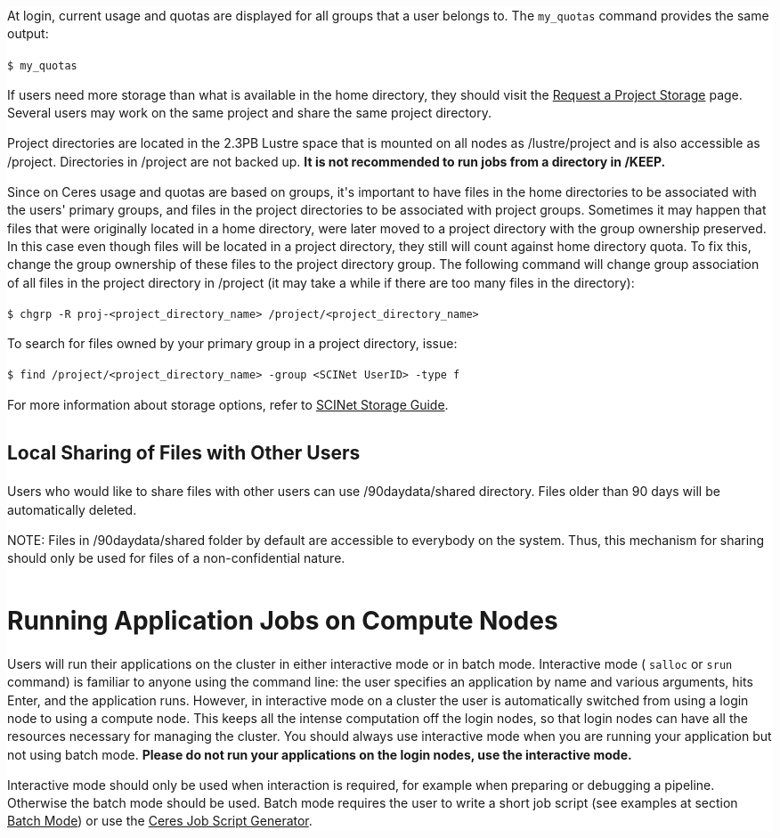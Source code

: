At login, current usage and quotas are displayed for all groups that a user belongs to. The `my_quotas` command provides the same output:
```
$ my_quotas
```

If users need more storage than what is available in the home directory, they should visit the [Request a Project Storage](/support/request-storage) page. Several users may work on the same project and share the same project directory.

Project directories are located in the 2.3PB Lustre space that is mounted on all nodes as /lustre/project and is also accessible as /project. Directories in /project are not backed up. **It is not recommended to run jobs from a directory in /KEEP.**

Since on Ceres usage and quotas are based on groups, it's important to have files in the home directories to be associated with the users' primary groups, and files in the project directories to be associated with project groups. Sometimes it may happen that files that were originally located in a home directory, were later moved to a project directory with the group ownership preserved. In this case even though files will be located in a project directory, they still will count against home directory quota. To fix this, change the group ownership of these files to the project directory group. The following command will change group association of all files in the project directory in /project (it may take a while if there are too many files in the directory):
```
$ chgrp -R proj-<project_directory_name> /project/<project_directory_name>
```

To search for files owned by your primary group in a project directory, issue:
```
$ find /project/<project_directory_name> -group <SCINet UserID> -type f
```

For more information about storage options, refer to [SCINet Storage Guide](/guide/storage).

## Local Sharing of Files with Other Users
Users who would like to share files with other users can use /90daydata/shared directory. Files older than 90 days will be automatically deleted.

NOTE: Files in /90daydata/shared folder by default are accessible to everybody on the system. Thus, this mechanism for sharing should only be used for files of a non-confidential nature.


# Running Application Jobs on Compute Nodes

Users will run their applications on the cluster in either interactive mode or in batch mode. Interactive mode ( `salloc`  or  `srun`  command) is familiar to anyone using the command line: the user specifies an application by name and various arguments, hits Enter, and the application runs. However, in interactive mode on a cluster the user is automatically switched from using a login node to using a compute node. This keeps all the intense computation off the login nodes, so that login nodes can have all the resources necessary for managing the cluster. You should always use interactive mode when you are running your application but not using batch mode. **Please do not run your applications on the login nodes, use the interactive mode.**

Interactive mode should only be used when interaction is required, for example when preparing or debugging a pipeline. Otherwise the batch mode should be used. Batch mode requires the user to write a short job script (see examples at section [Batch Mode](#batch-mode)) or use the [Ceres Job Script Generator](/support/ceres-job-script).
